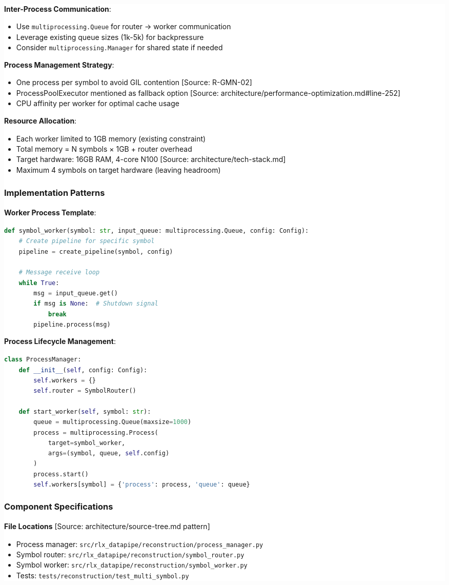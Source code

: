 **Inter-Process Communication**:
- Use `multiprocessing.Queue` for router → worker communication
- Leverage existing queue sizes (1k-5k) for backpressure
- Consider `multiprocessing.Manager` for shared state if needed

**Process Management Strategy**:
- One process per symbol to avoid GIL contention [Source: R-GMN-02]
- ProcessPoolExecutor mentioned as fallback option [Source: architecture/performance-optimization.md#line-252]
- CPU affinity per worker for optimal cache usage

**Resource Allocation**:
- Each worker limited to 1GB memory (existing constraint)
- Total memory = N symbols × 1GB + router overhead
- Target hardware: 16GB RAM, 4-core N100 [Source: architecture/tech-stack.md]
- Maximum 4 symbols on target hardware (leaving headroom)

### Implementation Patterns

**Worker Process Template**:
```python
def symbol_worker(symbol: str, input_queue: multiprocessing.Queue, config: Config):
    # Create pipeline for specific symbol
    pipeline = create_pipeline(symbol, config)
    
    # Message receive loop
    while True:
        msg = input_queue.get()
        if msg is None:  # Shutdown signal
            break
        pipeline.process(msg)
```

**Process Lifecycle Management**:
```python
class ProcessManager:
    def __init__(self, config: Config):
        self.workers = {}
        self.router = SymbolRouter()
        
    def start_worker(self, symbol: str):
        queue = multiprocessing.Queue(maxsize=1000)
        process = multiprocessing.Process(
            target=symbol_worker,
            args=(symbol, queue, self.config)
        )
        process.start()
        self.workers[symbol] = {'process': process, 'queue': queue}
```

### Component Specifications

**File Locations** [Source: architecture/source-tree.md pattern]
- Process manager: `src/rlx_datapipe/reconstruction/process_manager.py`
- Symbol router: `src/rlx_datapipe/reconstruction/symbol_router.py`
- Symbol worker: `src/rlx_datapipe/reconstruction/symbol_worker.py`
- Tests: `tests/reconstruction/test_multi_symbol.py`
